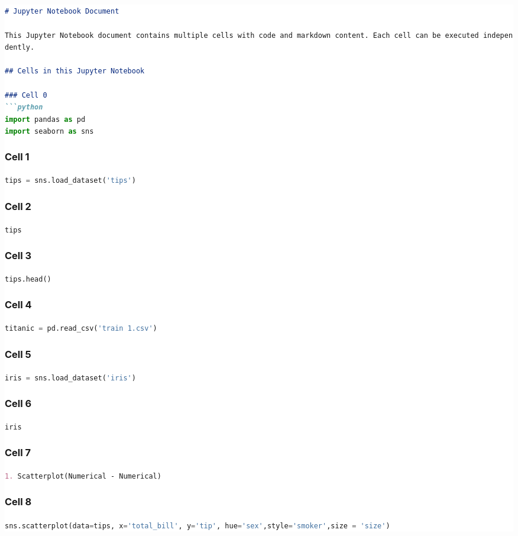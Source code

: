 ```markdown
# Jupyter Notebook Document

This Jupyter Notebook document contains multiple cells with code and markdown content. Each cell can be executed independently.

## Cells in this Jupyter Notebook

### Cell 0
```python
import pandas as pd 
import seaborn as sns
```

### Cell 1
```python
tips = sns.load_dataset('tips') 
```

### Cell 2
```python
tips
```

### Cell 3
```python
tips.head()
```

### Cell 4
```python
titanic = pd.read_csv('train 1.csv')
```

### Cell 5
```python
iris = sns.load_dataset('iris')
```

### Cell 6
```python
iris
```

### Cell 7
```markdown
1. Scatterplot(Numerical - Numerical)
```

### Cell 8
```python
sns.scatterplot(data=tips, x='total_bill', y='tip', hue='sex',style='smoker',size = 'size')
```
